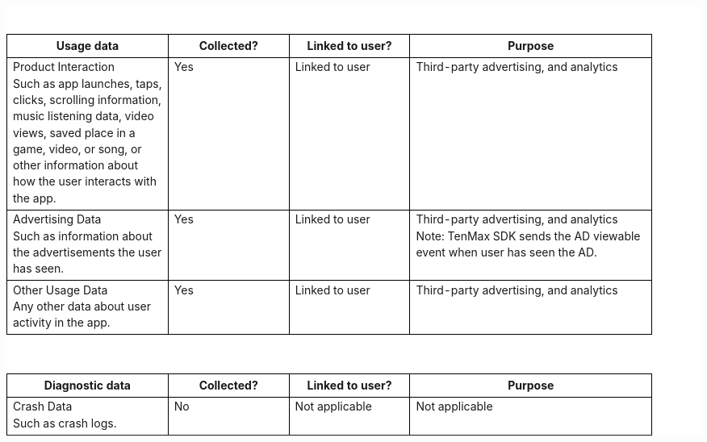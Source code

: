 <br>

<table style="width:800px; table-layout:fixed; border-collapse:collapse;">
  <colgroup>
    <col style="width:200px;">
    <col style="width:150px;">
    <col style="width:150px;">
    <col style="width:300px;">
  </colgroup>
  <tr>
    <th style="border:1px solid #000; word-wrap:break-word;">Usage data</th>
    <th style="border:1px solid #000; word-wrap:break-word;">Collected?</th>
    <th style="border:1px solid #000; word-wrap:break-word;">Linked to user?</th>
    <th style="border:1px solid #000; word-wrap:break-word;">Purpose</th>
  </tr>
  <tr>
    <td style="border:1px solid #000; word-wrap:break-word;">Product Interaction<br>Such as app launches, taps, clicks, scrolling information, music listening data, video views, saved place in a game, video, or song, or other information about how the user interacts with the app.</td>
    <td style="border:1px solid #000; word-wrap:break-word;">Yes</td>
    <td style="border:1px solid #000; word-wrap:break-word;">Linked to user</td>
    <td style="border:1px solid #000; word-wrap:break-word;">Third-party advertising, and analytics</td>
  </tr>
  <tr>
    <td style="border:1px solid #000; word-wrap:break-word;">Advertising Data<br>Such as information about the advertisements the user has seen.</td>
    <td style="border:1px solid #000; word-wrap:break-word;">Yes</td>
    <td style="border:1px solid #000; word-wrap:break-word;">Linked to user</td>
    <td style="border:1px solid #000; word-wrap:break-word;">Third-party advertising, and analytics<br>Note: TenMax SDK sends the AD viewable event when user has seen the AD.</td>
  </tr>
  <tr>
    <td style="border:1px solid #000; word-wrap:break-word;">Other Usage Data<br>Any other data about user activity in the app.</td>
    <td style="border:1px solid #000; word-wrap:break-word;">Yes</td>
    <td style="border:1px solid #000; word-wrap:break-word;">Linked to user</td>
    <td style="border:1px solid #000; word-wrap:break-word;">Third-party advertising, and analytics</td>
  </tr>
</table>

<br>

<table style="width:800px; table-layout:fixed; border-collapse:collapse;">
  <colgroup>
    <col style="width:200px;">
    <col style="width:150px;">
    <col style="width:150px;">
    <col style="width:300px;">
  </colgroup>
  <tr>
    <th style="border:1px solid #000; word-wrap:break-word;">Diagnostic data</th>
    <th style="border:1px solid #000; word-wrap:break-word;">Collected?</th>
    <th style="border:1px solid #000; word-wrap:break-word;">Linked to user?</th>
    <th style="border:1px solid #000; word-wrap:break-word;">Purpose</th>
  </tr>
  <tr>
    <td style="border:1px solid #000; word-wrap:break-word;">Crash Data<br>Such as crash logs.</td>
    <td style="border:1px solid #000; word-wrap:break-word;">No</td>
    <td style="border:1px solid #000; word-wrap:break-word;">Not applicable</td>
    <td style="border:1px solid #000; word-wrap:break-word;">Not applicable</td>
  </tr>
  <tr>